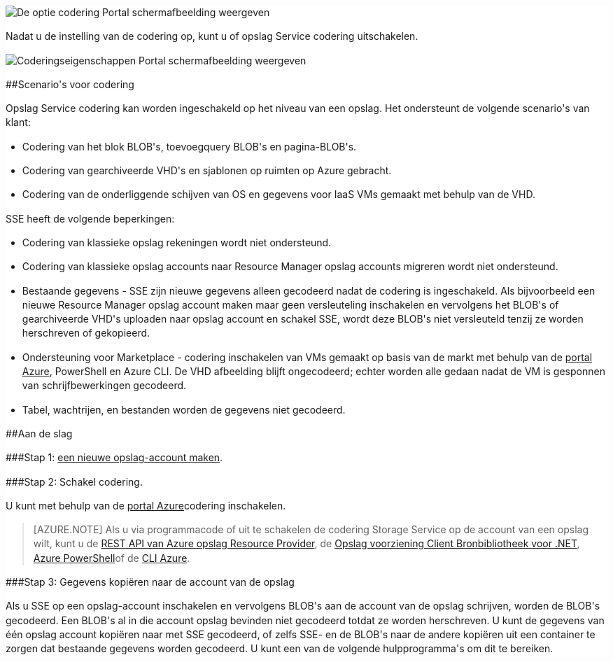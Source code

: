 ![De optie codering Portal schermafbeelding weergeven](./media/storage-service-encryption/image1.png)

Nadat u de instelling van de codering op, kunt u of opslag Service codering uitschakelen.

![Coderingseigenschappen Portal schermafbeelding weergeven](./media/storage-service-encryption/image2.png)

##<a name="encryption-scenarios"></a>Scenario's voor codering

Opslag Service codering kan worden ingeschakeld op het niveau van een opslag. Het ondersteunt de volgende scenario's van klant:

-   Codering van het blok BLOB's, toevoegquery BLOB's en pagina-BLOB's.

-   Codering van gearchiveerde VHD's en sjablonen op ruimten op Azure gebracht.

-   Codering van de onderliggende schijven van OS en gegevens voor IaaS VMs gemaakt met behulp van de VHD.

SSE heeft de volgende beperkingen:

-   Codering van klassieke opslag rekeningen wordt niet ondersteund.

-   Codering van klassieke opslag accounts naar Resource Manager opslag accounts migreren wordt niet ondersteund.

-   Bestaande gegevens - SSE zijn nieuwe gegevens alleen gecodeerd nadat de codering is ingeschakeld. Als bijvoorbeeld een nieuwe Resource Manager opslag account maken maar geen versleuteling inschakelen en vervolgens het BLOB's of gearchiveerde VHD's uploaden naar opslag account en schakel SSE, wordt deze BLOB's niet versleuteld tenzij ze worden herschreven of gekopieerd.

-   Ondersteuning voor Marketplace - codering inschakelen van VMs gemaakt op basis van de markt met behulp van de [portal Azure](https://portal.azure.com), PowerShell en Azure CLI. De VHD afbeelding blijft ongecodeerd; echter worden alle gedaan nadat de VM is gesponnen van schrijfbewerkingen gecodeerd.

-   Tabel, wachtrijen, en bestanden worden de gegevens niet gecodeerd.

##<a name="getting-started"></a>Aan de slag

###<a name="step-1-create-a-new-storage-accountstorage-create-storage-accountmd"></a>Stap 1: [een nieuwe opslag-account maken](storage-create-storage-account.md).

###<a name="step-2-enable-encryption"></a>Stap 2: Schakel codering.

U kunt met behulp van de [portal Azure](https://portal.azure.com)codering inschakelen.

> [AZURE.NOTE] Als u via programmacode of uit te schakelen de codering Storage Service op de account van een opslag wilt, kunt u de [REST API van Azure opslag Resource Provider](https://msdn.microsoft.com/library/azure/mt163683.aspx), de [Opslag voorziening Client Bronbibliotheek voor .NET](https://msdn.microsoft.com/library/azure/mt131037.aspx), [Azure PowerShell](../powershell-install-configure.md)of de [CLI Azure](storage-azure-cli.md).

###<a name="step-3-copy-data-to-storage-account"></a>Stap 3: Gegevens kopiëren naar de account van de opslag

Als u SSE op een opslag-account inschakelen en vervolgens BLOB's aan de account van de opslag schrijven, worden de BLOB's gecodeerd. Een BLOB's al in die account opslag bevinden niet gecodeerd totdat ze worden herschreven. U kunt de gegevens van één opslag account kopiëren naar met SSE gecodeerd, of zelfs SSE- en de BLOB's naar de andere kopiëren uit een container te zorgen dat bestaande gegevens worden gecodeerd. U kunt een van de volgende hulpprogramma's om dit te bereiken.
